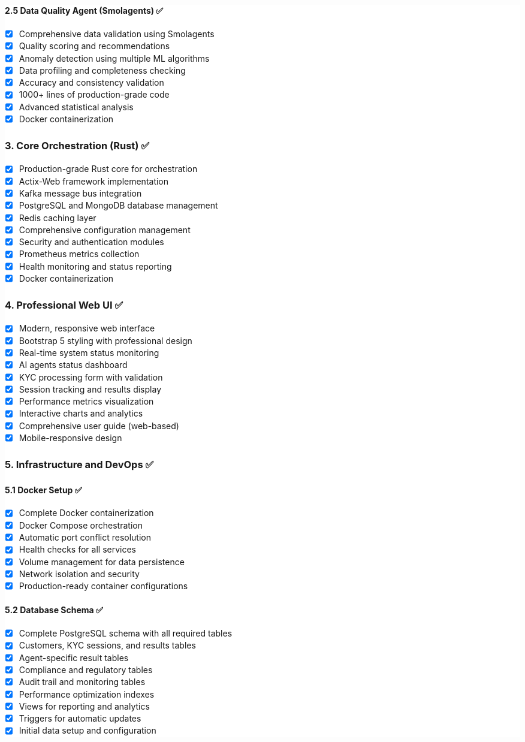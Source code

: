 #### 2.5 Data Quality Agent (Smolagents) ✅
- [x] Comprehensive data validation using Smolagents
- [x] Quality scoring and recommendations
- [x] Anomaly detection using multiple ML algorithms
- [x] Data profiling and completeness checking
- [x] Accuracy and consistency validation
- [x] 1000+ lines of production-grade code
- [x] Advanced statistical analysis
- [x] Docker containerization

### 3. Core Orchestration (Rust) ✅
- [x] Production-grade Rust core for orchestration
- [x] Actix-Web framework implementation
- [x] Kafka message bus integration
- [x] PostgreSQL and MongoDB database management
- [x] Redis caching layer
- [x] Comprehensive configuration management
- [x] Security and authentication modules
- [x] Prometheus metrics collection
- [x] Health monitoring and status reporting
- [x] Docker containerization

### 4. Professional Web UI ✅
- [x] Modern, responsive web interface
- [x] Bootstrap 5 styling with professional design
- [x] Real-time system status monitoring
- [x] AI agents status dashboard
- [x] KYC processing form with validation
- [x] Session tracking and results display
- [x] Performance metrics visualization
- [x] Interactive charts and analytics
- [x] Comprehensive user guide (web-based)
- [x] Mobile-responsive design

### 5. Infrastructure and DevOps ✅

#### 5.1 Docker Setup ✅
- [x] Complete Docker containerization
- [x] Docker Compose orchestration
- [x] Automatic port conflict resolution
- [x] Health checks for all services
- [x] Volume management for data persistence
- [x] Network isolation and security
- [x] Production-ready container configurations

#### 5.2 Database Schema ✅
- [x] Complete PostgreSQL schema with all required tables
- [x] Customers, KYC sessions, and results tables
- [x] Agent-specific result tables
- [x] Compliance and regulatory tables
- [x] Audit trail and monitoring tables
- [x] Performance optimization indexes
- [x] Views for reporting and analytics
- [x] Triggers for automatic updates
- [x] Initial data setup and configuration
